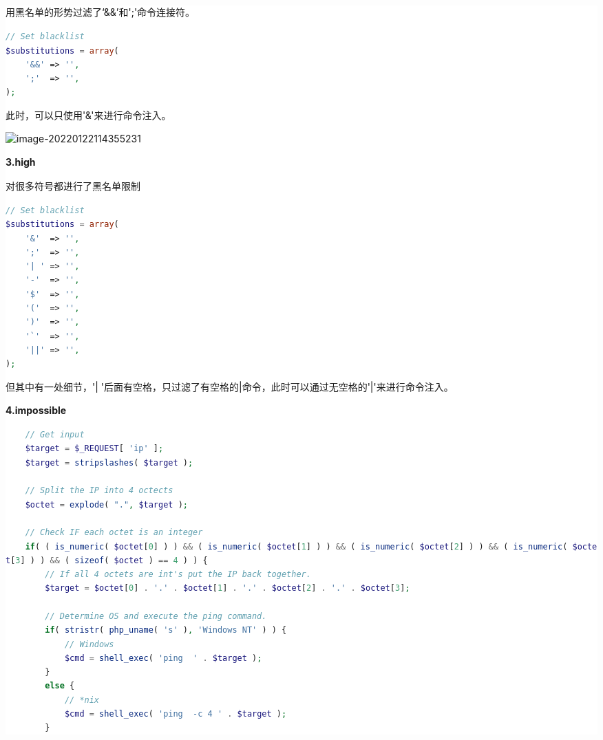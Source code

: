 ```
```

用黑名单的形势过滤了‘&&’和';'命令连接符。

```php
// Set blacklist
$substitutions = array(
    '&&' => '',
    ';'  => '',
);
```

此时，可以只使用'&'来进行命令注入。

![image-20220122114355231](https://s2.loli.net/2022/01/22/TYoIfNFdB2n7DgJ.png)

**3.high**

对很多符号都进行了黑名单限制

```php
// Set blacklist
$substitutions = array(
    '&'  => '',
    ';'  => '',
    '| ' => '',
    '-'  => '',
    '$'  => '',
    '('  => '',
    ')'  => '',
    '`'  => '',
    '||' => '',
);
```

但其中有一处细节，'| '后面有空格，只过滤了有空格的|命令，此时可以通过无空格的'|'来进行命令注入。

**4.impossible**

```php
    // Get input
    $target = $_REQUEST[ 'ip' ];
    $target = stripslashes( $target );

    // Split the IP into 4 octects
    $octet = explode( ".", $target );

    // Check IF each octet is an integer
    if( ( is_numeric( $octet[0] ) ) && ( is_numeric( $octet[1] ) ) && ( is_numeric( $octet[2] ) ) && ( is_numeric( $octet[3] ) ) && ( sizeof( $octet ) == 4 ) ) {
        // If all 4 octets are int's put the IP back together.
        $target = $octet[0] . '.' . $octet[1] . '.' . $octet[2] . '.' . $octet[3];

        // Determine OS and execute the ping command.
        if( stristr( php_uname( 's' ), 'Windows NT' ) ) {
            // Windows
            $cmd = shell_exec( 'ping  ' . $target );
        }
        else {
            // *nix
            $cmd = shell_exec( 'ping  -c 4 ' . $target );
        }
```

